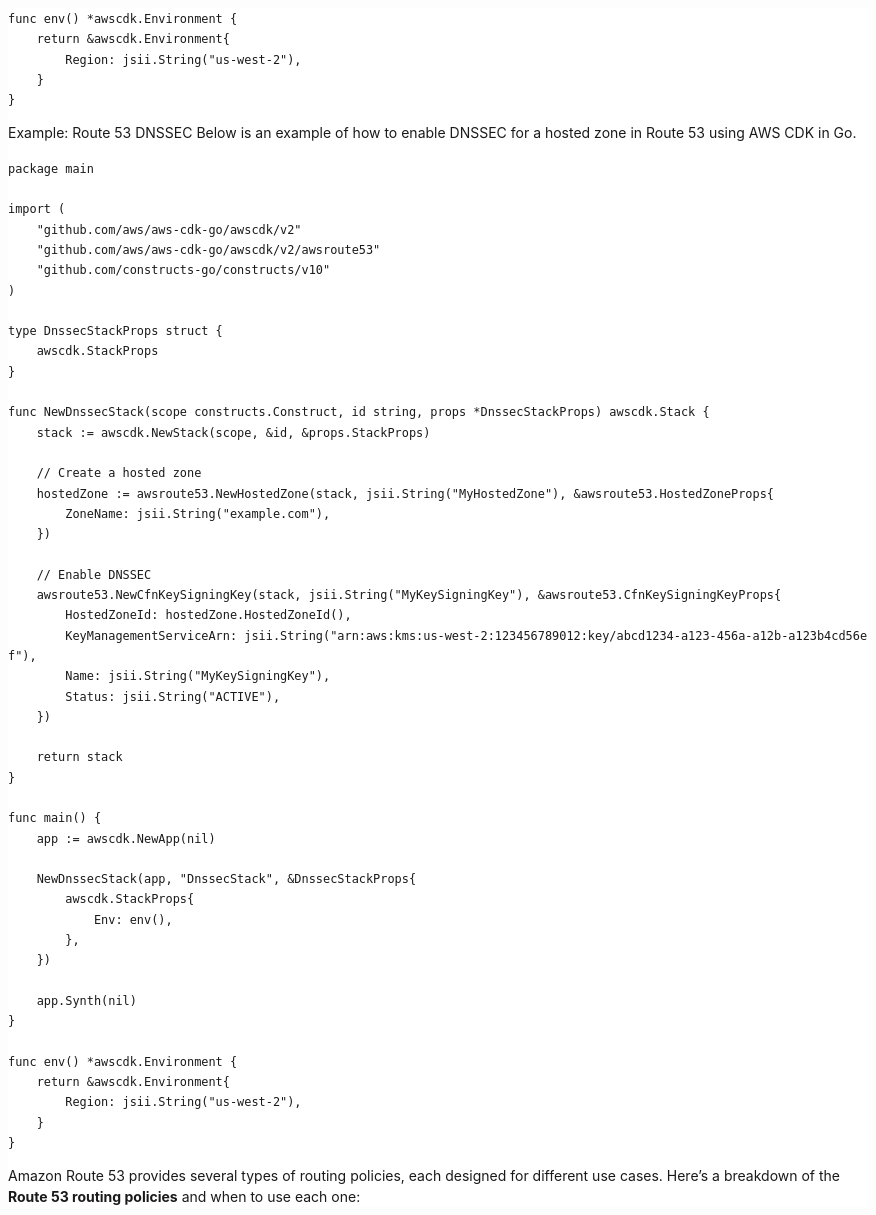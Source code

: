 ```
func env() *awscdk.Environment {
    return &awscdk.Environment{
        Region: jsii.String("us-west-2"),
    }
}
```
Example: Route 53 DNSSEC
Below is an example of how to enable DNSSEC for a hosted zone in Route 53 using AWS CDK in Go.

```
package main

import (
    "github.com/aws/aws-cdk-go/awscdk/v2"
    "github.com/aws/aws-cdk-go/awscdk/v2/awsroute53"
    "github.com/constructs-go/constructs/v10"
)

type DnssecStackProps struct {
    awscdk.StackProps
}

func NewDnssecStack(scope constructs.Construct, id string, props *DnssecStackProps) awscdk.Stack {
    stack := awscdk.NewStack(scope, &id, &props.StackProps)

    // Create a hosted zone
    hostedZone := awsroute53.NewHostedZone(stack, jsii.String("MyHostedZone"), &awsroute53.HostedZoneProps{
        ZoneName: jsii.String("example.com"),
    })

    // Enable DNSSEC
    awsroute53.NewCfnKeySigningKey(stack, jsii.String("MyKeySigningKey"), &awsroute53.CfnKeySigningKeyProps{
        HostedZoneId: hostedZone.HostedZoneId(),
        KeyManagementServiceArn: jsii.String("arn:aws:kms:us-west-2:123456789012:key/abcd1234-a123-456a-a12b-a123b4cd56ef"),
		Name: jsii.String("MyKeySigningKey"),
        Status: jsii.String("ACTIVE"),
    })

    return stack
}

func main() {
    app := awscdk.NewApp(nil)

    NewDnssecStack(app, "DnssecStack", &DnssecStackProps{
        awscdk.StackProps{
            Env: env(),
        },
    })

    app.Synth(nil)
}

func env() *awscdk.Environment {
    return &awscdk.Environment{
        Region: jsii.String("us-west-2"),
    }
}
```
Amazon Route 53 provides several types of routing policies, each designed for different use cases. Here’s a breakdown of the **Route 53 routing policies** and when to use each one: